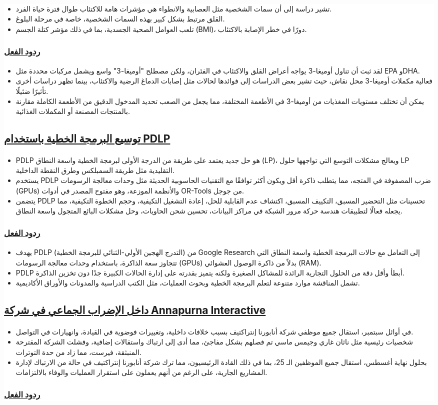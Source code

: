 - تشير دراسة إلى أن سمات الشخصية مثل العصابية والانطواء هي مؤشرات هامة للاكتئاب طوال فترة حياة الفرد.
- القلق مرتبط بشكل كبير بهذه السمات الشخصية، خاصة في مرحلة البلوغ.
- تلعب العوامل الصحية الجسدية، بما في ذلك مؤشر كتلة الجسم (BMI)، دورًا في خطر الإصابة بالاكتئاب.

### [ردود الفعل](https://news.ycombinator.com/item?id=41610619)

- لقد ثبت أن تناول أوميغا-3 يواجه أعراض القلق والاكتئاب في الفئران، ولكن مصطلح "أوميغا-3" واسع ويشمل مركبات محددة مثل EPA وDHA.
- فعالية مكملات أوميغا-3 محل نقاش، حيث تشير بعض الدراسات إلى فوائدها لحالات مثل إصابات الدماغ الرضية والاكتئاب، بينما تظهر دراسات أخرى تأثيرًا ضئيلًا.
- يمكن أن تختلف مستويات المغذيات من أوميغا-3 في الأطعمة المختلفة، مما يجعل من الصعب تحديد المدخول الدقيق من الأطعمة الكاملة مقارنة بالمنتجات المصنعة أو المكملات الغذائية.

## [توسيع البرمجة الخطية باستخدام PDLP](https://research.google/blog/scaling-up-linear-programming-with-pdlp/)

- PDLP هو حل جديد يعتمد على طريقة من الدرجة الأولى لبرمجة الخطية واسعة النطاق (LP)، ويعالج مشكلات التوسع التي تواجهها حلول LP التقليدية مثل طريقة السمبلكس وطرق النقطة الداخلية.
- يستخدم PDLP ضرب المصفوفة في المتجه، مما يتطلب ذاكرة أقل ويكون أكثر توافقًا مع التقنيات الحاسوبية الحديثة مثل وحدات معالجة الرسومات (GPUs) والأنظمة الموزعة، وهو مفتوح المصدر في أدوات OR-Tools من جوجل.
- يتضمن PDLP تحسينات مثل التحضير المسبق، التكييف المسبق، اكتشاف عدم القابلية للحل، إعادة التشغيل التكيفية، وحجم الخطوة التكيفية، مما يجعله فعالًا لتطبيقات هندسة حركة مرور الشبكة في مراكز البيانات، تحسين شحن الحاويات، وحل مشكلات البائع المتجول واسعة النطاق.

### [ردود الفعل](https://news.ycombinator.com/item?id=41609670)

- يهدف PDLP (التدرج الهجين الأولي-الثنائي للبرمجة الخطية) من Google Research إلى التعامل مع حالات البرمجة الخطية واسعة النطاق التي تتجاوز سعة الذاكرة، باستخدام وحدات معالجة الرسومات (GPUs) بدلاً من ذاكرة الوصول العشوائي (RAM).
- PDLP أبطأ وأقل دقة من الحلول التجارية الرائدة للمشاكل الصغيرة ولكنه يتميز بقدرته على إدارة الحالات الكبيرة جدًا دون تخزين الذاكرة.
- تشمل المناقشة موارد متنوعة لتعلم البرمجة الخطية وبحوث العمليات، مثل الكتب الدراسية والمدونات والأوراق الأكاديمية.

## [داخل الإضراب الجماعي في شركة Annapurna Interactive](https://www.ign.com/articles/what-the-heck-has-been-going-on-at-annapurna-interactive-an-investigation)

- في أوائل سبتمبر، استقال جميع موظفي شركة أنابورنا إنتراكتيف بسبب خلافات داخلية، وتغييرات فوضوية في القيادة، وانهيارات في التواصل.
- شخصيات رئيسية مثل ناثان غاري وجيمس ماسي تم فصلهم بشكل مفاجئ، مما أدى إلى ارتباك واستقالات إضافية، وفشلت الشركة المقترحة المنبثقة، فيرست، مما زاد من حدة التوترات.
- بحلول نهاية أغسطس، استقال جميع الموظفين الـ 25، بما في ذلك القادة الرئيسيون، مما ترك شركة أنابورنا إنتراكتيف في حالة من الارتباك لإدارة المشاريع الجارية، على الرغم من أنهم يعملون على استقرار العمليات والوفاء بالالتزامات.

### [ردود الفعل](https://news.ycombinator.com/item?id=41607166)
